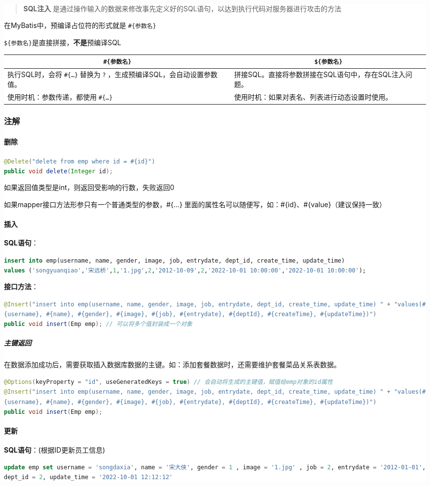 > **SQL注入** 是通过操作输入的数据来修改事先定义好的SQL语句，以达到执行代码对服务器进行攻击的方法

在MyBatis中，预编译占位符的形式就是 `#{参数名}`

`${参数名}`是直接拼接，**不是**预编译SQL

`#{参数名}` | `${参数名}`
---|---
执行SQL时，会将 `#{…}` 替换为 `?` ，生成预编译SQL，会自动设置参数值。|拼接SQL。直接将参数拼接在SQL语句中，存在SQL注入问题。
使用时机：参数传递，都使用 `#{…}`|使用时机：如果对表名、列表进行动态设置时使用。

### 注解

#### 删除

```java
@Delete("delete from emp where id = #{id}")
public void delete(Integer id);
```

如果返回值类型是int，则返回受影响的行数，失败返回0

如果mapper接口方法形参只有一个普通类型的参数，#{…} 里面的属性名可以随便写，如：#{id}、#{value}（建议保持一致）

#### 插入

**SQL语句**：

```sql
insert into emp(username, name, gender, image, job, entrydate, dept_id, create_time, update_time)
values ('songyuanqiao','宋远桥',1,'1.jpg',2,'2012-10-09',2,'2022-10-01 10:00:00','2022-10-01 10:00:00');
```

**接口方法**：
```java
@Insert("insert into emp(username, name, gender, image, job, entrydate, dept_id, create_time, update_time) " + "values(#{username}, #{name}, #{gender}, #{image}, #{job}, #{entrydate}, #{deptId}, #{createTime}, #{updateTime})")
public void insert(Emp emp); // 可以将多个值封装成一个对象
```

##### 主键返回

在数据添加成功后，需要获取插入数据库数据的主键。如：添加套餐数据时，还需要维护套餐菜品关系表数据。

```java
@Options(keyProperty = "id", useGeneratedKeys = true) // 会自动将生成的主键值，赋值给emp对象的id属性
@Insert("insert into emp(username, name, gender, image, job, entrydate, dept_id, create_time, update_time) " + "values(#{username}, #{name}, #{gender}, #{image}, #{job}, #{entrydate}, #{deptId}, #{createTime}, #{updateTime})")
public void insert(Emp emp);
```

#### 更新

**SQL语句**：(根据ID更新员工信息)
```sql
update emp set username = 'songdaxia', name = '宋大侠', gender = 1 , image = '1.jpg' , job = 2, entrydate = '2012-01-01', dept_id = 2, update_time = '2022-10-01 12:12:12' 
```
